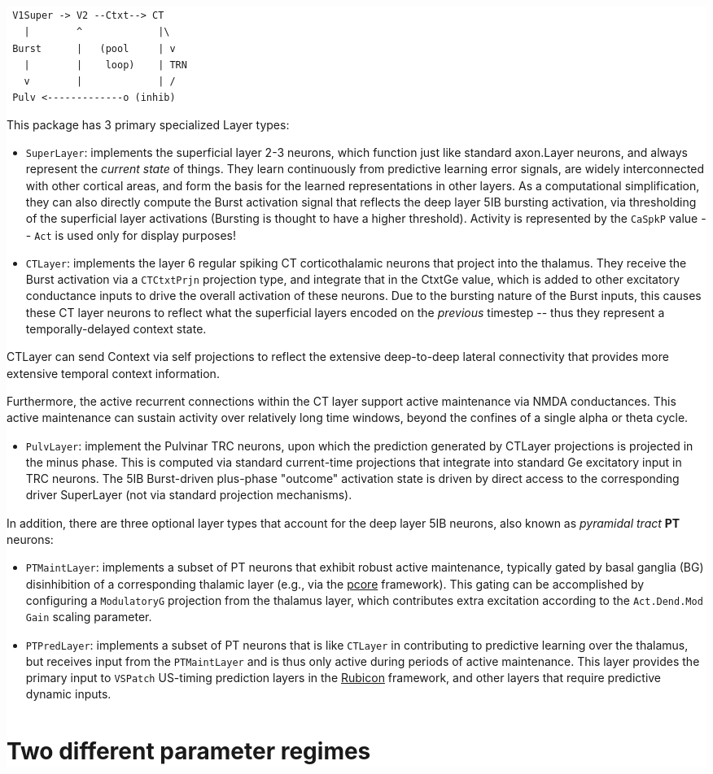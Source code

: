 ```
 V1Super -> V2 --Ctxt--> CT
   |        ^             |\
 Burst      |   (pool     | v
   |        |    loop)    | TRN
   v        |             | /
 Pulv <-------------o (inhib)
```


This package has 3 primary specialized Layer types:

* `SuperLayer`: implements the superficial layer 2-3 neurons, which function just like standard axon.Layer neurons, and always represent the _current state_ of things.  They learn continuously from predictive learning error signals, are widely interconnected with other cortical areas, and form the basis for the learned representations in other layers.  As a computational simplification, they can also directly compute the Burst activation signal that reflects the deep layer 5IB bursting activation, via thresholding of the superficial layer activations (Bursting is thought to have a higher threshold).  Activity is represented by the `CaSpkP` value -- `Act` is used only for display purposes!

* `CTLayer`: implements the layer 6 regular spiking CT corticothalamic neurons that project into the thalamus.  They receive the Burst activation via a `CTCtxtPrjn` projection type, and integrate that in the CtxtGe value, which is added to other excitatory conductance inputs to drive the overall activation of these neurons. Due to the bursting nature of the Burst inputs, this causes these CT layer neurons to reflect what the superficial layers encoded on the *previous* timestep -- thus they represent a temporally-delayed context state.

CTLayer can send Context via self projections to reflect the extensive deep-to-deep lateral connectivity that provides more extensive temporal context information.

Furthermore, the active recurrent connections within the CT layer support active maintenance via NMDA conductances.  This active maintenance can sustain activity over relatively long time windows, beyond the confines of a single alpha or theta cycle.

* `PulvLayer`: implement the Pulvinar TRC neurons, upon which the prediction generated by CTLayer projections is projected in the minus phase.  This is computed via standard current-time projections that integrate into standard Ge excitatory input in TRC neurons.  The 5IB Burst-driven plus-phase "outcome" activation state is driven by direct access to the corresponding driver SuperLayer (not via standard projection mechanisms). 

In addition, there are three optional layer types that account for the deep layer 5IB neurons, also known as *pyramidal tract* **PT** neurons:

* `PTMaintLayer`: implements a subset of PT neurons that exhibit robust active maintenance, typically gated by basal ganglia (BG) disinhibition of a corresponding thalamic layer (e.g., via the [pcore](PCoreBG.md) framework).  This gating can be accomplished by configuring a `ModulatoryG` projection from the thalamus layer, which contributes extra excitation according to the `Act.Dend.ModGain` scaling parameter.

* `PTPredLayer`: implements a subset of PT neurons that is like `CTLayer` in contributing to predictive learning over the thalamus, but receives input from the `PTMaintLayer` and is thus only active during periods of active maintenance.  This layer provides the primary input to `VSPatch` US-timing prediction layers in the [Rubicon](Rubicon.md) framework, and other layers that require predictive dynamic inputs.

# Two different parameter regimes
